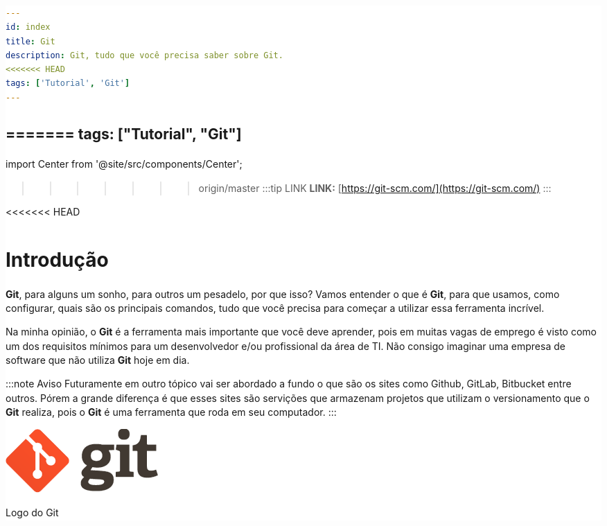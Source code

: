 ```yaml
---
id: index
title: Git
description: Git, tudo que você precisa saber sobre Git.
<<<<<<< HEAD
tags: ['Tutorial', 'Git']
---
```


=======
tags: ["Tutorial", "Git"]
---

import Center from '@site/src/components/Center';

>>>>>>> origin/master
:::tip LINK
**LINK:** [https://git-scm.com/](https://git-scm.com/)
:::

<<<<<<< HEAD
# Introdução

**Git**, para alguns um sonho, para outros um pesadelo, por que isso? Vamos entender o que é **Git**, para que usamos, como configurar, quais são os principais comandos, tudo que você precisa para começar a utilizar essa ferramenta incrível.  

Na minha opinião, o **Git** é a ferramenta mais importante que você deve aprender, pois em muitas vagas de emprego é visto como um dos requisitos mínimos para um desenvolvedor e/ou profissional da área de TI. Não consigo imaginar uma empresa de software que não utiliza **Git** hoje em dia.

:::note Aviso
Futuramente em outro tópico vai ser abordado a fundo o que são os sites como Github, GitLab, Bitbucket entre outros. Pórem a grande diferença é que esses sites são servições que armazenam projetos que utilizam o versionamento que o **Git** realiza, pois o **Git** é uma ferramenta que roda em seu computador.
:::
<div style={{textAlign: 'center'}}>

![Git logo](git-logo.png)

<div style={{fontSize: '15px', color: '#999'}}>

Logo do Git

</div>

</div>
